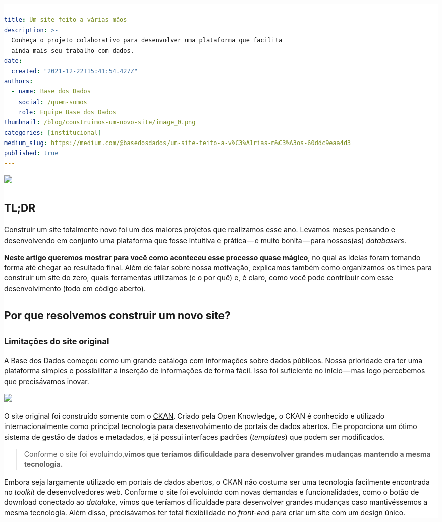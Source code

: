 ```yaml
---
title: Um site feito a várias mãos
description: >-
  Conheça o projeto colaborativo para desenvolver uma plataforma que facilita
  ainda mais seu trabalho com dados.
date:
  created: "2021-12-22T15:41:54.427Z"
authors:
  - name: Base dos Dados
    social: /quem-somos
    role: Equipe Base dos Dados
thumbnail: /blog/construimos-um-novo-site/image_0.png
categories: [institucional]
medium_slug: https://medium.com/@basedosdados/um-site-feito-a-v%C3%A1rias-m%C3%A3os-60ddc9eaa4d3
published: true
---
```


<Image src="/blog/construimos-um-novo-site/image_0.png" caption="Arte com página da plataforma da BD"/>

## TL;DR

Construir um site totalmente novo foi um dos maiores projetos que realizamos esse ano. Levamos meses pensando e desenvolvendo em conjunto uma plataforma que fosse intuitiva e prática — e muito bonita — para nossos(as) _databasers_.

**Neste artigo queremos mostrar para você como aconteceu esse processo quase mágico**, no qual as ideias foram tomando forma até chegar ao [resultado final](http://basedosdados.org). Além de falar sobre nossa motivação, explicamos também como organizamos os times para construir um site do zero, quais ferramentas utilizamos (e o por quê) e, é claro, como você pode contribuir com esse desenvolvimento ([todo em código aberto](http://github.com/basedosdados/website)).

## Por que resolvemos construir um novo site?

### Limitações do site original

A Base dos Dados começou como um grande catálogo com informações sobre dados públicos. Nossa prioridade era ter uma plataforma simples e possibilitar a inserção de informações de forma fácil. Isso foi suficiente no início — mas logo percebemos que precisávamos inovar.

<Image src="/blog/construimos-um-novo-site/image_1.png" caption="Versão antiga do nosso site"/>

O site original foi construído somente com o [CKAN](http://ckan.org). Criado pela Open Knowledge, o CKAN é conhecido e utilizado internacionalmente como principal tecnologia para desenvolvimento de portais de dados abertos. Ele proporciona um ótimo sistema de gestão de dados e metadados, e já possui interfaces padrões (_templates_) que podem ser modificados.

> Conforme o site foi evoluindo,**vimos que teríamos dificuldade para desenvolver grandes mudanças mantendo a mesma tecnologia.**

Embora seja largamente utilizado em portais de dados abertos, o CKAN não costuma ser uma tecnologia facilmente encontrada no _toolkit_ de desenvolvedores web. Conforme o site foi evoluindo com novas demandas e funcionalidades, como o botão de download conectado ao _datalake,_ vimos que teríamos dificuldade para desenvolver grandes mudanças caso mantivéssemos a mesma tecnologia. Além disso, precisávamos ter total flexibilidade no _front-end_ para criar um site com um design único.

